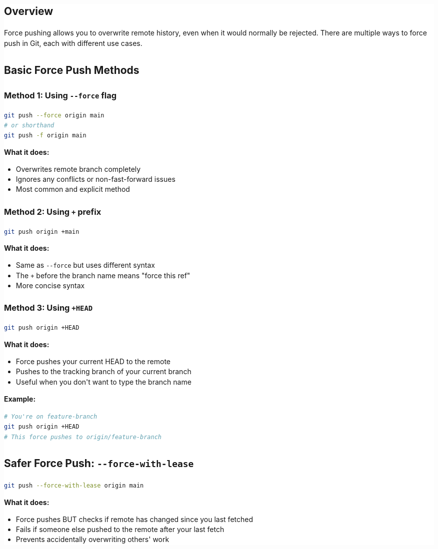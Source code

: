 ## Overview

Force pushing allows you to overwrite remote history, even when it would normally be rejected. There are multiple ways to force push in Git, each with different use cases.

## Basic Force Push Methods

### Method 1: Using `--force` flag
```bash
git push --force origin main
# or shorthand
git push -f origin main
```

**What it does:**
- Overwrites remote branch completely
- Ignores any conflicts or non-fast-forward issues
- Most common and explicit method

### Method 2: Using `+` prefix
```bash
git push origin +main
```

**What it does:**
- Same as `--force` but uses different syntax
- The `+` before the branch name means "force this ref"
- More concise syntax

### Method 3: Using `+HEAD`
```bash
git push origin +HEAD
```

**What it does:**
- Force pushes your current HEAD to the remote
- Pushes to the tracking branch of your current branch
- Useful when you don't want to type the branch name

**Example:**
```bash
# You're on feature-branch
git push origin +HEAD
# This force pushes to origin/feature-branch
```

## Safer Force Push: `--force-with-lease`

```bash
git push --force-with-lease origin main
```

**What it does:**
- Force pushes BUT checks if remote has changed since you last fetched
- Fails if someone else pushed to the remote after your last fetch
- Prevents accidentally overwriting others' work
